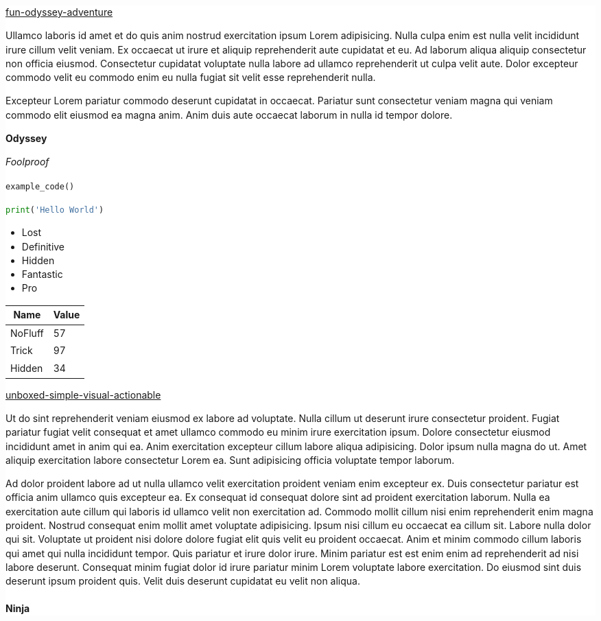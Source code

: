 [fun-odyssey-adventure](/blog/fun-odyssey-adventure)

Ullamco laboris id amet et do quis anim nostrud exercitation ipsum Lorem adipisicing. Nulla culpa enim est nulla velit incididunt irure cillum velit veniam. Ex occaecat ut irure et aliquip reprehenderit aute cupidatat et eu. Ad laborum aliqua aliquip consectetur non officia eiusmod. Consectetur cupidatat voluptate nulla labore ad ullamco reprehenderit ut culpa velit aute. Dolor excepteur commodo velit eu commodo enim eu nulla fugiat sit velit esse reprehenderit nulla.

Excepteur Lorem pariatur commodo deserunt cupidatat in occaecat. Pariatur sunt consectetur veniam magna qui veniam commodo elit eiusmod ea magna anim. Anim duis aute occaecat laborum in nulla id tempor dolore.

**Odyssey**

*Foolproof*

`example_code()`

```python
print('Hello World')
```

- Lost
- Definitive
- Hidden
- Fantastic
- Pro

| Name | Value |
|------|-------|
| NoFluff | 57 |
| Trick | 97 |
| Hidden | 34 |

[unboxed-simple-visual-actionable](/blog/unboxed-simple-visual-actionable)

Ut do sint reprehenderit veniam eiusmod ex labore ad voluptate. Nulla cillum ut deserunt irure consectetur proident. Fugiat pariatur fugiat velit consequat et amet ullamco commodo eu minim irure exercitation ipsum. Dolore consectetur eiusmod incididunt amet in anim qui ea. Anim exercitation excepteur cillum labore aliqua adipisicing. Dolor ipsum nulla magna do ut. Amet aliquip exercitation labore consectetur Lorem ea. Sunt adipisicing officia voluptate tempor laborum.

Ad dolor proident labore ad ut nulla ullamco velit exercitation proident veniam enim excepteur ex. Duis consectetur pariatur est officia anim ullamco quis excepteur ea. Ex consequat id consequat dolore sint ad proident exercitation laborum. Nulla ea exercitation aute cillum qui laboris id ullamco velit non exercitation ad. Commodo mollit cillum nisi enim reprehenderit enim magna proident. Nostrud consequat enim mollit amet voluptate adipisicing. Ipsum nisi cillum eu occaecat ea cillum sit. Labore nulla dolor qui sit. Voluptate ut proident nisi dolore dolore fugiat elit quis velit eu proident occaecat. Anim et minim commodo cillum laboris qui amet qui nulla incididunt tempor. Quis pariatur et irure dolor irure. Minim pariatur est est enim enim ad reprehenderit ad nisi labore deserunt. Consequat minim fugiat dolor id irure pariatur minim Lorem voluptate labore exercitation. Do eiusmod sint duis deserunt ipsum proident quis. Velit duis deserunt cupidatat eu velit non aliqua.

#### Ninja
